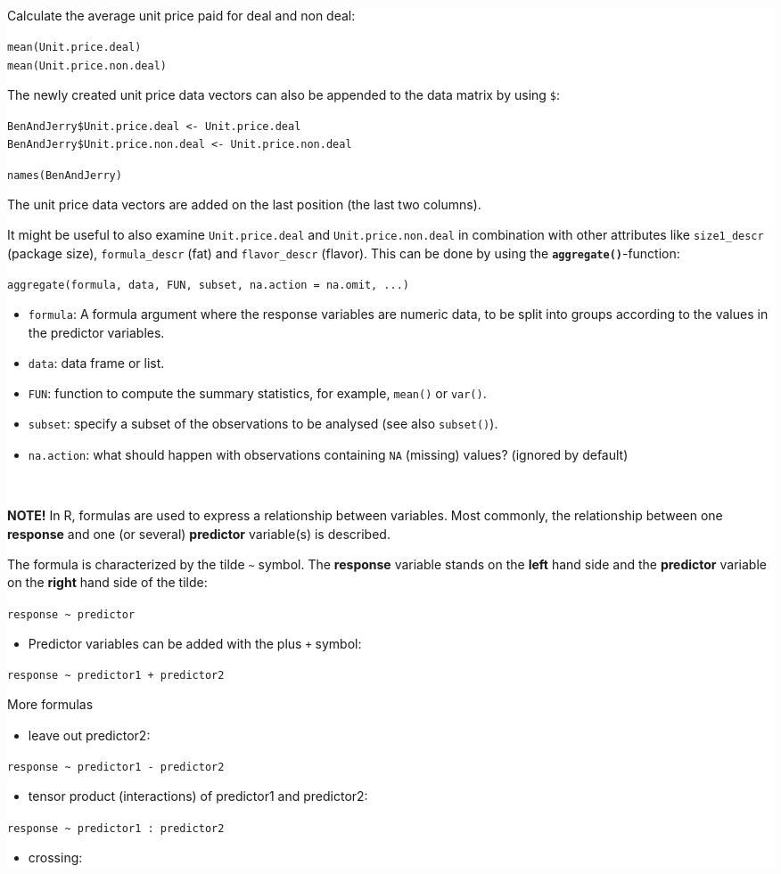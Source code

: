 Calculate the average unit price paid for deal and non deal:
```{r}
mean(Unit.price.deal)
mean(Unit.price.non.deal)
```

The newly created unit price data vectors can also be appended to the data matrix by using `$`:
```{r}
BenAndJerry$Unit.price.deal <- Unit.price.deal
BenAndJerry$Unit.price.non.deal <- Unit.price.non.deal
```

```{r}
names(BenAndJerry)
```
The unit price data vectors are added on the last position (the last two columns).

It might be useful to also examine `Unit.price.deal` and `Unit.price.non.deal` in combination with other attributes like `size1_descr` (package size), `formula_descr` (fat) and `flavor_descr` (flavor). This can be done by using the **`aggregate()`**-function: 

~~~
aggregate(formula, data, FUN, subset, na.action = na.omit, ...)
~~~

* `formula`: A formula argument where the response variables are numeric data, to be split into groups according to the values in the predictor variables.

* `data`: data frame or list.

* `FUN`: function to compute the summary statistics, for example, `mean()` or `var()`.

* `subset`: specify a subset of the observations to be analysed (see also `subset()`).

* `na.action`: what should happen with observations containing `NA` (missing) values? (ignored by default)

<br>

**NOTE!** In R, formulas are used to express a relationship between variables. Most commonly, the relationship between one **response** and one (or several) **predictor** variable(s) is described. 

The formula is characterized by the tilde `~` symbol. The **response** variable stands on the **left** hand side and the **predictor** variable on the **right** hand side of the tilde: 

`response ~ predictor`

* Predictor variables can be added with the plus `+` symbol:

`response ~ predictor1 + predictor2`


More formulas

* leave out predictor2:

`response ~ predictor1 - predictor2`

* tensor product (interactions) of predictor1 and predictor2:

`response ~ predictor1 : predictor2`

* crossing:
